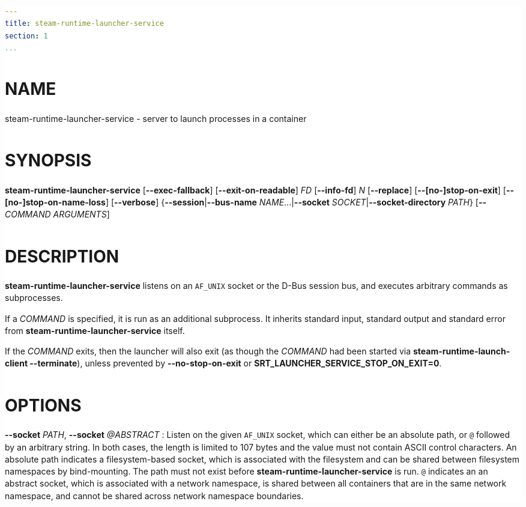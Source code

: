 ```yaml
---
title: steam-runtime-launcher-service
section: 1
...
```




# NAME

steam-runtime-launcher-service - server to launch processes in a container

# SYNOPSIS

**steam-runtime-launcher-service**
[**--exec-fallback**]
[**--exit-on-readable**] *FD*
[**--info-fd**] *N*
[**--replace**]
[**--[no-]stop-on-exit**]
[**--[no-]stop-on-name-loss**]
[**--verbose**]
{**--session**|**--bus-name** *NAME*...|**--socket** *SOCKET*|**--socket-directory** *PATH*}
[**--** *COMMAND* *ARGUMENTS*]

# DESCRIPTION

**steam-runtime-launcher-service** listens on an `AF_UNIX` socket or the
D-Bus session bus, and executes arbitrary commands as subprocesses.

If a *COMMAND* is specified, it is run as an additional subprocess.
It inherits standard input, standard output and standard error
from **steam-runtime-launcher-service** itself.

If the *COMMAND* exits, then the launcher will also exit (as though the
*COMMAND* had been started via **steam-runtime-launch-client --terminate**),
unless prevented by **--no-stop-on-exit** or
**SRT_LAUNCHER_SERVICE_STOP_ON_EXIT=0**.

# OPTIONS

**--socket** *PATH*, **--socket** *@ABSTRACT*
:   Listen on the given `AF_UNIX` socket, which can either be an
    absolute path, or `@` followed by an arbitrary string. In both cases,
    the length is limited to 107 bytes and the value must not contain
    ASCII control characters.
    An absolute path indicates a filesystem-based socket, which is
    associated with the filesystem and can be shared between filesystem
    namespaces by bind-mounting.
    The path must not exist before **steam-runtime-launcher-service** is run.
    `@` indicates an an abstract socket, which is associated with a
    network namespace, is shared between all containers that are in
    the same network namespace, and cannot be shared across network
    namespace boundaries.
